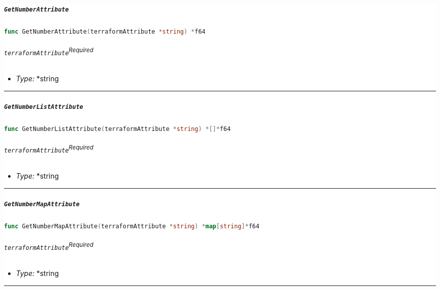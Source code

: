 ##### `GetNumberAttribute` <a name="GetNumberAttribute" id="rhizo-co-terraform-provider-oci.dataOciVulnerabilityScanningHostScanRecipe.DataOciVulnerabilityScanningHostScanRecipe.getNumberAttribute"></a>

```go
func GetNumberAttribute(terraformAttribute *string) *f64
```

###### `terraformAttribute`<sup>Required</sup> <a name="terraformAttribute" id="rhizo-co-terraform-provider-oci.dataOciVulnerabilityScanningHostScanRecipe.DataOciVulnerabilityScanningHostScanRecipe.getNumberAttribute.parameter.terraformAttribute"></a>

- *Type:* *string

---

##### `GetNumberListAttribute` <a name="GetNumberListAttribute" id="rhizo-co-terraform-provider-oci.dataOciVulnerabilityScanningHostScanRecipe.DataOciVulnerabilityScanningHostScanRecipe.getNumberListAttribute"></a>

```go
func GetNumberListAttribute(terraformAttribute *string) *[]*f64
```

###### `terraformAttribute`<sup>Required</sup> <a name="terraformAttribute" id="rhizo-co-terraform-provider-oci.dataOciVulnerabilityScanningHostScanRecipe.DataOciVulnerabilityScanningHostScanRecipe.getNumberListAttribute.parameter.terraformAttribute"></a>

- *Type:* *string

---

##### `GetNumberMapAttribute` <a name="GetNumberMapAttribute" id="rhizo-co-terraform-provider-oci.dataOciVulnerabilityScanningHostScanRecipe.DataOciVulnerabilityScanningHostScanRecipe.getNumberMapAttribute"></a>

```go
func GetNumberMapAttribute(terraformAttribute *string) *map[string]*f64
```

###### `terraformAttribute`<sup>Required</sup> <a name="terraformAttribute" id="rhizo-co-terraform-provider-oci.dataOciVulnerabilityScanningHostScanRecipe.DataOciVulnerabilityScanningHostScanRecipe.getNumberMapAttribute.parameter.terraformAttribute"></a>

- *Type:* *string

---
